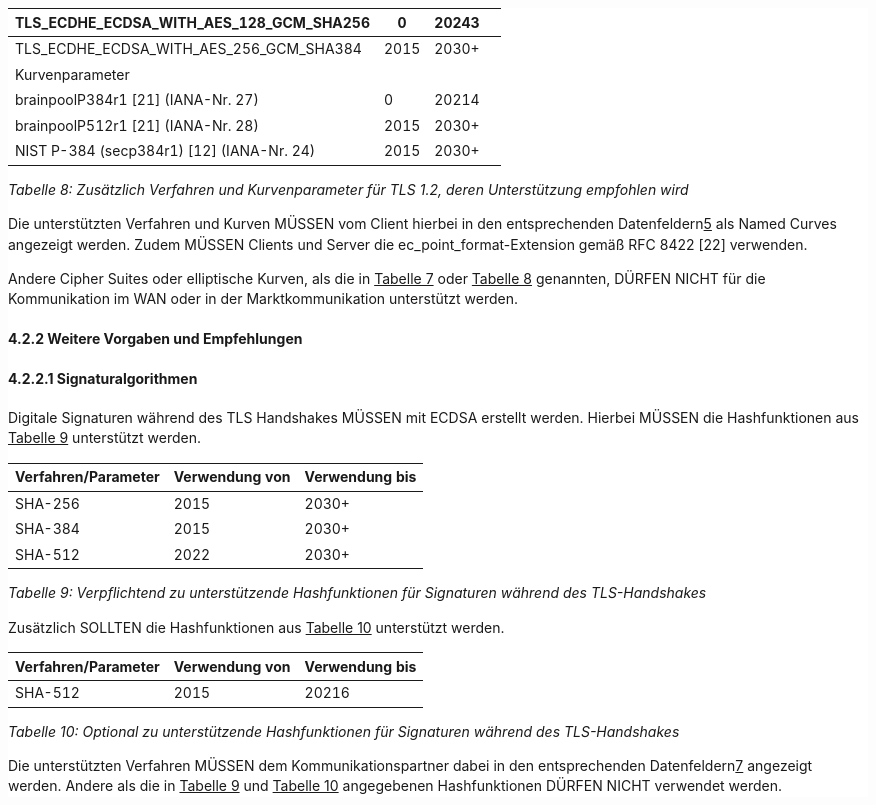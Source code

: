 <span id="page-12-3"></span>

| TLS_ECDHE_ECDSA_WITH_AES_128_GCM_SHA256   | 0    | 20243 |  |
|-------------------------------------------|------|-------|--|
| TLS_ECDHE_ECDSA_WITH_AES_256_GCM_SHA384   | 2015 | 2030+ |  |
| Kurvenparameter                           |      |       |  |
| brainpoolP384r1 [21] (IANA-Nr. 27)        | 0    | 20214 |  |
| brainpoolP512r1 [21] (IANA-Nr. 28)        | 2015 | 2030+ |  |
| NIST P-384 (secp384r1) [12] (IANA-Nr. 24) | 2015 | 2030+ |  |

<span id="page-12-7"></span><span id="page-12-5"></span><span id="page-12-0"></span>*Tabelle 8: Zusätzlich Verfahren und Kurvenparameter für TLS 1.2, deren Unterstützung empfohlen wird*

Die unterstützten Verfahren und Kurven MÜSSEN vom Client hierbei in den entsprechenden Datenfeldern[5](#page-12-8) als Named Curves angezeigt werden. Zudem MÜSSEN Clients und Server die ec\_point\_format-Extension gemäß RFC 8422 [22] verwenden.

Andere Cipher Suites oder elliptische Kurven, als die in [Tabelle 7](#page-11-0) oder [Tabelle 8](#page-12-0) genannten, DÜRFEN NICHT für die Kommunikation im WAN oder in der Marktkommunikation unterstützt werden.

#### 4.2.2 Weitere Vorgaben und Empfehlungen

#### <span id="page-12-12"></span>4.2.2.1 Signaturalgorithmen

Digitale Signaturen während des TLS Handshakes MÜSSEN mit ECDSA erstellt werden. Hierbei MÜSSEN die Hashfunktionen aus [Tabelle 9](#page-12-2) unterstützt werden.

| Verfahren/Parameter | Verwendung von | Verwendung bis |
|---------------------|----------------|----------------|
| SHA-256             | 2015           | 2030+          |
| SHA-384             | 2015           | 2030+          |
| SHA-512             | 2022           | 2030+          |

<span id="page-12-2"></span>*Tabelle 9: Verpflichtend zu unterstützende Hashfunktionen für Signaturen während des TLS-Handshakes*

Zusätzlich SOLLTEN die Hashfunktionen aus [Tabelle 10](#page-12-1) unterstützt werden.

| Verfahren/Parameter | Verwendung von | Verwendung bis |
|---------------------|----------------|----------------|
| SHA-512             | 2015           | 20216          |

<span id="page-12-9"></span><span id="page-12-1"></span>*Tabelle 10: Optional zu unterstützende Hashfunktionen für Signaturen während des TLS-Handshakes*

<span id="page-12-11"></span>Die unterstützten Verfahren MÜSSEN dem Kommunikationspartner dabei in den entsprechenden Datenfeldern[7](#page-13-0) angezeigt werden. Andere als die in [Tabelle 9](#page-12-2) und [Tabelle 10](#page-12-1) angegebenen Hashfunktionen DÜRFEN NICHT verwendet werden.
